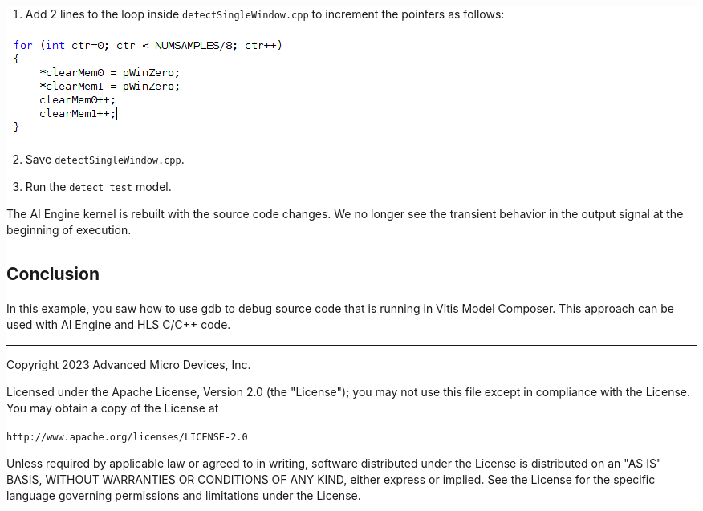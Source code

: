 1. Add 2 lines to the loop inside `detectSingleWindow.cpp` to increment the pointers as follows:

![](images/fix.png)

2. Save `detectSingleWindow.cpp`. 

3. Run the `detect_test` model.

The AI Engine kernel is rebuilt with the source code changes. We no longer see the transient behavior in the output signal at the beginning of execution.

## Conclusion

In this example, you saw how to use gdb to debug source code that is running in Vitis Model Composer. This approach can be used with AI Engine and HLS C/C++ code.

--------------
Copyright 2023 Advanced Micro Devices, Inc.

Licensed under the Apache License, Version 2.0 (the "License");
you may not use this file except in compliance with the License.
You may obtain a copy of the License at

    http://www.apache.org/licenses/LICENSE-2.0

Unless required by applicable law or agreed to in writing, software
distributed under the License is distributed on an "AS IS" BASIS,
WITHOUT WARRANTIES OR CONDITIONS OF ANY KIND, either express or implied.
See the License for the specific language governing permissions and
limitations under the License.
